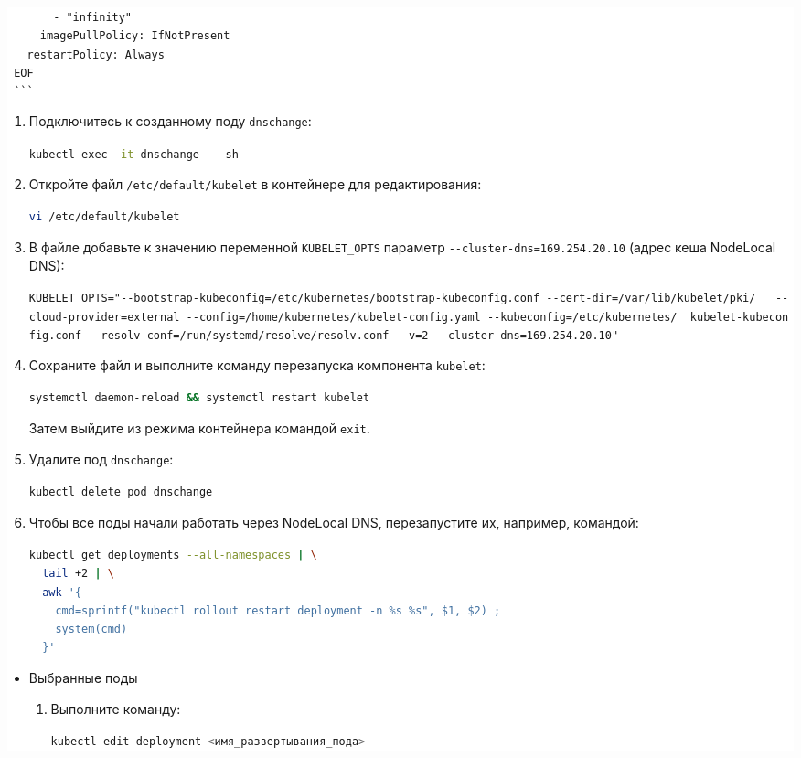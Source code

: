            - "infinity"
         imagePullPolicy: IfNotPresent
       restartPolicy: Always
     EOF
     ```

  1. Подключитесь к созданному поду `dnschange`:

     ```bash
     kubectl exec -it dnschange -- sh
     ```

  1. Откройте файл `/etc/default/kubelet` в контейнере для редактирования:

     ```bash
     vi /etc/default/kubelet
     ```

  1. В файле добавьте к значению переменной `KUBELET_OPTS` параметр `--cluster-dns=169.254.20.10` (адрес кеша NodeLocal DNS):

     ```text
     KUBELET_OPTS="--bootstrap-kubeconfig=/etc/kubernetes/bootstrap-kubeconfig.conf --cert-dir=/var/lib/kubelet/pki/   --cloud-provider=external --config=/home/kubernetes/kubelet-config.yaml --kubeconfig=/etc/kubernetes/  kubelet-kubeconfig.conf --resolv-conf=/run/systemd/resolve/resolv.conf --v=2 --cluster-dns=169.254.20.10"
     ```

  1. Сохраните файл и выполните команду перезапуска компонента `kubelet`:

     ```bash
     systemctl daemon-reload && systemctl restart kubelet
     ```

     Затем выйдите из режима контейнера командой `exit`.

  1. Удалите под `dnschange`:

     ```bash
     kubectl delete pod dnschange
     ```  

  1. Чтобы все поды начали работать через NodeLocal DNS, перезапустите их, например, командой:

     ```bash
     kubectl get deployments --all-namespaces | \
       tail +2 | \
       awk '{
         cmd=sprintf("kubectl rollout restart deployment -n %s %s", $1, $2) ; 
         system(cmd) 
       }'
     ```

- Выбранные поды

  1. Выполните команду:

     ```bash
     kubectl edit deployment <имя_развертывания_пода>
     ```

